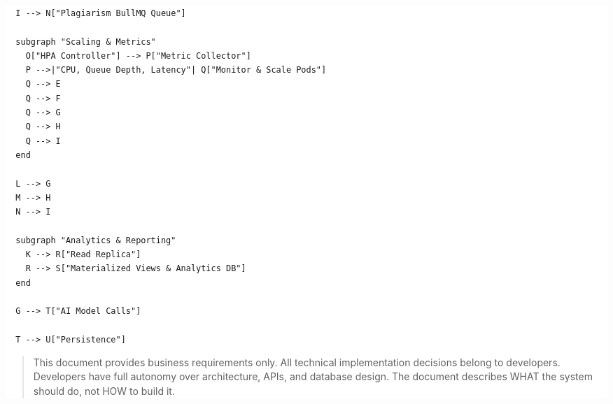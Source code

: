 ```mermaid
  I --> N["Plagiarism BullMQ Queue"]

  subgraph "Scaling & Metrics"
    O["HPA Controller"] --> P["Metric Collector"]
    P -->|"CPU, Queue Depth, Latency"| Q["Monitor & Scale Pods"]
    Q --> E
    Q --> F
    Q --> G
    Q --> H
    Q --> I
  end

  L --> G
  M --> H
  N --> I

  subgraph "Analytics & Reporting"
    K --> R["Read Replica"]
    R --> S["Materialized Views & Analytics DB"]
  end

  G --> T["AI Model Calls"]

  T --> U["Persistence"]
```


> This document provides business requirements only. All technical implementation decisions belong to developers. Developers have full autonomy over architecture, APIs, and database design. The document describes WHAT the system should do, not HOW to build it.